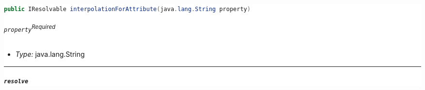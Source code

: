 ```java
public IResolvable interpolationForAttribute(java.lang.String property)
```

###### `property`<sup>Required</sup> <a name="property" id="rhizo-co-terraform-provider-oci.dataSafeDatabaseSecurityConfig.DataSafeDatabaseSecurityConfigSqlFirewallConfigOutputReference.interpolationForAttribute.parameter.property"></a>

- *Type:* java.lang.String

---

##### `resolve` <a name="resolve" id="rhizo-co-terraform-provider-oci.dataSafeDatabaseSecurityConfig.DataSafeDatabaseSecurityConfigSqlFirewallConfigOutputReference.resolve"></a>

